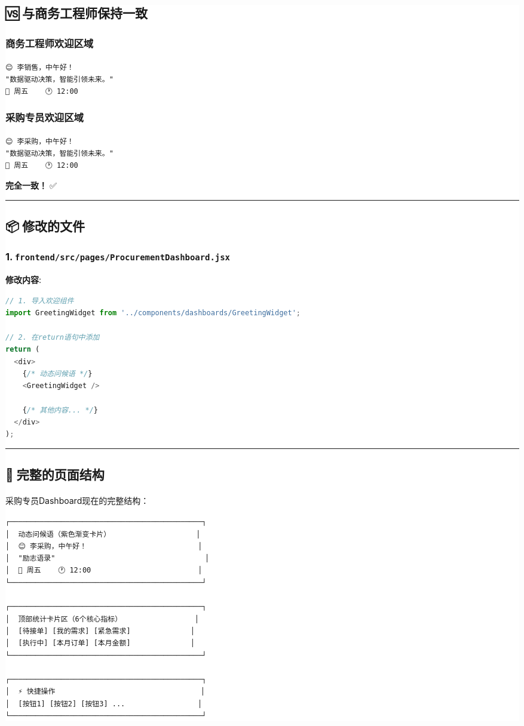 ## 🆚 与商务工程师保持一致

### 商务工程师欢迎区域
```
😊 李销售，中午好！
"数据驱动决策，智能引领未来。"
📅 周五    🕐 12:00
```

### 采购专员欢迎区域
```
😊 李采购，中午好！
"数据驱动决策，智能引领未来。"
📅 周五    🕐 12:00
```

**完全一致！** ✅

---

## 📦 修改的文件

### 1. `frontend/src/pages/ProcurementDashboard.jsx`

**修改内容**:
```javascript
// 1. 导入欢迎组件
import GreetingWidget from '../components/dashboards/GreetingWidget';

// 2. 在return语句中添加
return (
  <div>
    {/* 动态问候语 */}
    <GreetingWidget />
    
    {/* 其他内容... */}
  </div>
);
```

---

## 🎯 完整的页面结构

采购专员Dashboard现在的完整结构：

```
┌─────────────────────────────────────────────┐
│  动态问候语（紫色渐变卡片）                    │
│  😊 李采购，中午好！                          │
│  "励志语录"                                   │
│  📅 周五    🕐 12:00                         │
└─────────────────────────────────────────────┘

┌─────────────────────────────────────────────┐
│  顶部统计卡片区（6个核心指标）                 │
│  [待接单] [我的需求] [紧急需求]              │
│  [执行中] [本月订单] [本月金额]              │
└─────────────────────────────────────────────┘

┌─────────────────────────────────────────────┐
│  ⚡ 快捷操作                                  │
│  [按钮1] [按钮2] [按钮3] ...                 │
└─────────────────────────────────────────────┘
```